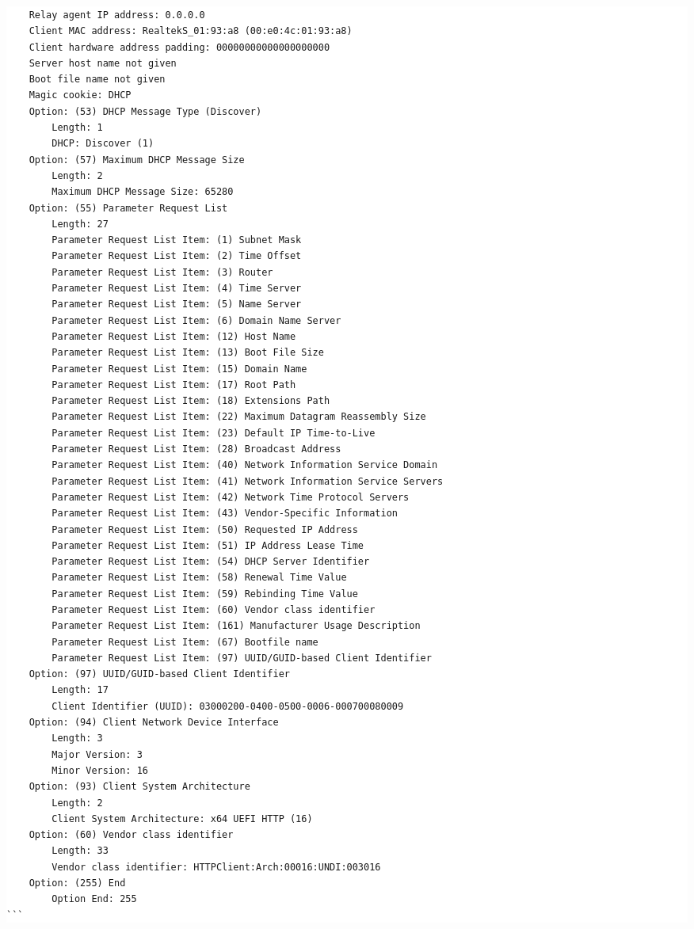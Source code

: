 		Relay agent IP address: 0.0.0.0
		Client MAC address: RealtekS_01:93:a8 (00:e0:4c:01:93:a8)
		Client hardware address padding: 00000000000000000000
		Server host name not given
		Boot file name not given
		Magic cookie: DHCP
		Option: (53) DHCP Message Type (Discover)
			Length: 1
			DHCP: Discover (1)
		Option: (57) Maximum DHCP Message Size
			Length: 2
			Maximum DHCP Message Size: 65280
		Option: (55) Parameter Request List
			Length: 27
			Parameter Request List Item: (1) Subnet Mask
			Parameter Request List Item: (2) Time Offset
			Parameter Request List Item: (3) Router
			Parameter Request List Item: (4) Time Server
			Parameter Request List Item: (5) Name Server
			Parameter Request List Item: (6) Domain Name Server
			Parameter Request List Item: (12) Host Name
			Parameter Request List Item: (13) Boot File Size
			Parameter Request List Item: (15) Domain Name
			Parameter Request List Item: (17) Root Path
			Parameter Request List Item: (18) Extensions Path
			Parameter Request List Item: (22) Maximum Datagram Reassembly Size
			Parameter Request List Item: (23) Default IP Time-to-Live
			Parameter Request List Item: (28) Broadcast Address
			Parameter Request List Item: (40) Network Information Service Domain
			Parameter Request List Item: (41) Network Information Service Servers
			Parameter Request List Item: (42) Network Time Protocol Servers
			Parameter Request List Item: (43) Vendor-Specific Information
			Parameter Request List Item: (50) Requested IP Address
			Parameter Request List Item: (51) IP Address Lease Time
			Parameter Request List Item: (54) DHCP Server Identifier
			Parameter Request List Item: (58) Renewal Time Value
			Parameter Request List Item: (59) Rebinding Time Value
			Parameter Request List Item: (60) Vendor class identifier
			Parameter Request List Item: (161) Manufacturer Usage Description
			Parameter Request List Item: (67) Bootfile name
			Parameter Request List Item: (97) UUID/GUID-based Client Identifier
		Option: (97) UUID/GUID-based Client Identifier
			Length: 17
			Client Identifier (UUID): 03000200-0400-0500-0006-000700080009
		Option: (94) Client Network Device Interface
			Length: 3
			Major Version: 3
			Minor Version: 16
		Option: (93) Client System Architecture
			Length: 2
			Client System Architecture: x64 UEFI HTTP (16)
		Option: (60) Vendor class identifier
			Length: 33
			Vendor class identifier: HTTPClient:Arch:00016:UNDI:003016
		Option: (255) End
			Option End: 255
	```
